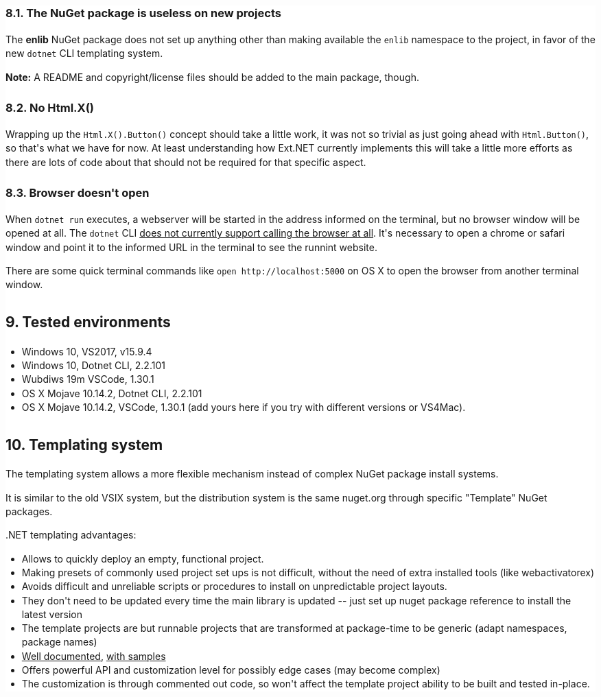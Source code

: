 ### 8.1. The NuGet package is useless on new projects

The **enlib** NuGet package does not set up anything other than making available the `enlib` namespace to the project, in favor of the new `dotnet` CLI templating system.

**Note:** A README and copyright/license files should be added to the main package, though.

### 8.2. No Html.X()

Wrapping up the `Html.X().Button()` concept should take a little work, it was not so trivial as just going ahead with `Html.Button()`, so that's what we have for now. At least understanding how Ext.NET currently implements this will take a little more efforts as there are lots of code about that should not be required for that specific aspect.

### 8.3. Browser doesn't open

When `dotnet run` executes, a webserver will be started in the address informed on the terminal, but no browser window will be opened at all. The `dotnet` CLI [does not currently support calling the browser at all](https://github.com/dotnet/cli/issues/8487). It's necessary to open a chrome or safari window and point it to the informed URL in the terminal to see the runnint website.

There are some quick terminal commands like `open http://localhost:5000` on OS X to open the browser from another terminal window.

## 9. Tested environments

- Windows 10, VS2017, v15.9.4
- Windows 10, Dotnet CLI, 2.2.101
- Wubdiws 19m VSCode, 1.30.1
- OS X Mojave 10.14.2, Dotnet CLI, 2.2.101
- OS X Mojave 10.14.2, VSCode, 1.30.1
(add yours here if you try with different versions or VS4Mac).

## 10. Templating system

The templating system allows a more flexible mechanism instead of complex NuGet package install systems. 

It is similar to the old VSIX system, but the distribution system is the same nuget.org through specific "Template" NuGet packages.

.NET templating advantages:
- Allows to quickly deploy an empty, functional project.
- Making presets of commonly used project set ups is not difficult, without the need of extra installed tools (like webactivatorex)
- Avoids difficult and unreliable scripts or procedures to install on unpredictable project layouts.
- They don't need to be updated every time the main library is updated -- just set up nuget package reference to install the latest version
- The template projects are but runnable projects that are transformed at package-time to be generic (adapt namespaces, package names)
- [Well documented](https://docs.microsoft.com/en-us/dotnet/core/tools/dotnet-new?tabs=netcore21), [with samples](https://github.com/dotnet/dotnet-template-samples)
- Offers powerful API and customization level for possibly edge cases (may become complex)
- The customization is through commented out code, so won't affect the template project ability to be built and tested in-place.
